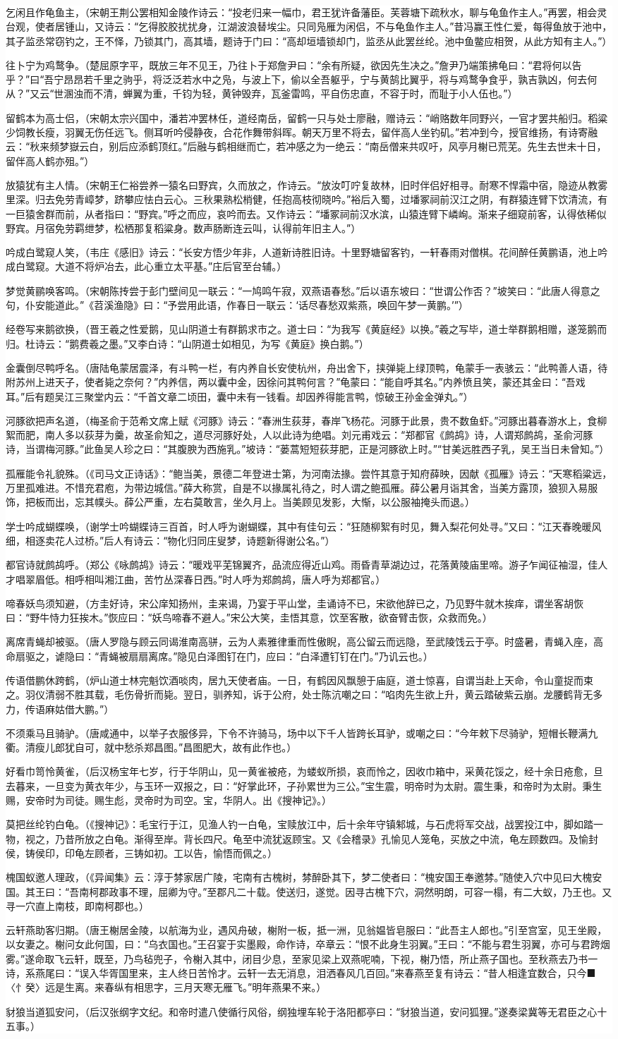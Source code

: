 乞闲且作龟鱼主，（宋朝王荆公罢相知金陵作诗云：“投老归来一幅巾，君王犹许备藩臣。芙蓉塘下疏秋水，聊与龟鱼作主人。”再罢，相会灵台观，使者居锺山，又诗云：“乞得胶胶扰扰身，江湖波浪替埃尘。只同凫雁为闲侣，不与龟鱼作主人。”昔冯赢王性仁爱，每得鱼放于池中，其子监丞常窃钓之，王不怿，乃锁其门，高其墙，题诗于门曰：“高却垣墙锁却门，监丞从此罢丝纶。池中鱼鳖应相贺，从此方知有主人。”）  

往卜宁为鸡鹜争。（楚屈原字平，既放三年不见王，乃往卜于郑詹尹曰：“余有所疑，欲因先生决之。”詹尹乃端策拂龟曰：“君将何以告乎？”曰“吾宁昂昂若千里之驹乎，将泛泛若水中之凫，与波上下，偷以全吾躯乎，宁与黄鹄比翼乎，将与鸡鹜争食乎，孰吉孰凶，何去何从？”又云“世溷浊而不清，蝉翼为重，千钧为轻，黄钟毁弃，瓦釜雷鸣，平自伤忠直，不容于时，而耻于小人伍也。”）  

留鹤本为高士侣，（宋朝太宗兴国中，潘若冲罢林任，道经南岳，留鹤一只与处士廖融，赠诗云：“峭赂数年同野兴，一官才罢共船归。稻粱少饲教长瘦，羽翼无伤任远飞。侧耳听吟侵静夜，合花作舞带斜晖。朝天万里不将去，留伴高人坐钓矶。”若冲到今，授官维扬，有诗寄融云：“秋来频梦嶽云白，别后应添鹤顶红。”后融与鹤相继而亡，若冲感之为一绝云：“南岳僧来共叹吁，风亭月榭已荒芜。先生去世未十日，留伴高人鹤亦殂。”）  

放猿犹有主人情。（宋朝王仁裕尝养一猿名曰野宾，久而放之，作诗云。“放汝叮咛复故林，旧时伴侣好相寻。耐寒不悍霜中宿，隐迹从教雾里深。归去免劳青嶂梦，跻攀应怯白云心。三秋果熟松梢健，任抱高枝彻晓吟。”裕后入蜀，过墦冢祠前汉江之阴，有群猿连臂下饮清流，有一巨猿舍群而前，从者指曰：“野宾。”呼之而应，哀吟而去。又作诗云：“墦冢祠前汉水滨，山猿连臂下嶙峋。渐来子细窥前客，认得依稀似野宾。月宿免劳羁绁梦，松栖那复稻粱身。数声肠断连云叫，认得前年旧主人。”）  

吟成白鹭窥人笑，（韦庄《感旧》诗云：“长安方悟少年非，人道新诗胜旧诗。十里野塘留客钓，一轩春雨对僧棋。花间醉任黄鹏语，池上吟成白鹭窥。大道不将炉冶去，此心重立太平基。”庄后官至台辅。）  

梦觉黄鹂唤客鸣。（宋朝陈抟尝于彭门壁间见一联云：“一鸠鸣午寂，双燕语春愁。”后以语东坡曰：“世谓公作否？”坡笑曰：“此唐人得意之句，仆安能道此。”《苕溪渔隐》曰：“予尝用此语，作春日一联云：‘话尽春愁双紫燕，唤回午梦一黄鹏。’”）  

经卷写来鹅欲换，（晋王羲之性爱鹅，见山阴道士有群鹅求市之。道士曰：“为我写《黄庭经》以换。”羲之写毕，道士举群鹅相赠，遂笼鹅而归。杜诗云：“鹅费羲之墨。”又李白诗：“山阴道士如相见，为写《黄庭》换白鹅。”）  

金囊倒尽鸭呼名。（唐陆龟蒙居震泽，有斗鸭一栏，有内养自长安使杭州，舟出舍下，挟弹毙上绿顶鸭，龟蒙手一表骇云：“此鸭善人语，待附苏州上进天子，使者毙之奈何？”内养信，两以囊中金，因徐问其鸭何言？”龟蒙曰：“能自呼其名。”内养愤且笑，蒙还其金曰：“吾戏耳。”后有题吴江三聚堂内云：“千首文章二顷田，囊中未有一钱看。却因养得能言鸭，惊破王孙金金弹丸。”）  

河豚欲把声名道，（梅圣俞于范希文席上赋《河豚》诗云：“春洲生荻芽，春岸飞杨花。河豚于此景，贵不数鱼虾。”河豚出暮春游水上，食柳絮而肥，南人多以荻芽为羹，故圣俞知之，道尽河豚好处，人以此诗为绝唱。刘元甫戏云：“郑都官《鹧鸪》诗，人谓郑鹧鸪，圣俞河豚诗，当谓梅河豚。”此鱼吴人珍之曰：“其腹腴为西施乳。”坡诗：“蒌蒿短短荻芽肥，正是河豚欲上时。”“甘美远胜西子乳，吴王当日未曾知。”）  

孤雁能令礼貌殊。（《司马文正诗话》：“鲍当美，景德二年登进士第，为河南法掾。尝忤其意于知府薛映，因献《孤雁》诗云：“天寒稻粱远，万里孤难进。不惜充君庖，为带边城信。”薛大称赏，自是不以掾属礼待之，时人谓之鲍孤雁。薛公暑月诣其舍，当美方露顶，狼狈入易服饰，把板而出，忘其幞头。薛公严重，左右莫敢言，坐久月上。当美顾见发影，大惭，以公服袖掩头而退。）  

学士吟成蝴蝶唤，（谢学士吟蝴蝶诗三百首，时人呼为谢蝴蝶，其中有佳句云：“狂随柳絮有时见，舞入梨花何处寻。”又曰：“江天春晚暖风细，相逐卖花人过桥。”后人有诗云：“物化归同庄叟梦，诗题新得谢公名。”）  

都官诗就鹧鸪呼。（郑公《咏鹧鸪》诗云：“暖戏平芜锦翼齐，品流应得近山鸡。雨昏青草湖边过，花落黄陵庙里啼。游子乍闻征袖湿，佳人才唱翠眉低。相呼相叫湘江曲，苦竹丛深春日西。”时人呼为郑鹧鸪，唐人呼为郑都官。）  

啼春妖鸟须知避，（方圭好诗，宋公庠知扬州，圭来谒，乃宴于平山堂，圭诵诗不已，宋欲他辞已之，乃见野牛就木挨痒，谓坐客胡恢曰：“野牛恃力狂挨木。”恢应曰：“妖鸟啼春不避人。”宋公大笑，圭悟其意，饮至客散，欲奋臂击恢，众救而免。）  

离席青蝇却被驱。（唐人罗隐与顾云同谒淮南高骈，云为人素雅律重而性傲睨，高公留云而远隐，至武陵饯云于亭。时盛暑，青蝇入座，高命扇驱之，谑隐曰：“青蝇被扇扇离席。”隐见白泽图钉在门，应曰：“白泽遭钉钉在门。”乃讥云也。）  

传语借鹏休跨鹤，（炉山道士林完魁饮酒啖肉，居九天使者庙。一日，有鹤因风飘憩于庙庭，道士惊喜，自谓当赴上天命，令山童捉而束之。羽仪清弱不胜其载，毛伤骨折而毙。翌日，驯养知，诉于公府，处士陈沆嘲之曰：“啗肉先生欲上升，黄云踏破紫云崩。龙腰鹤背无多力，传语麻姑借大鹏。”）  

不须乘马且骑驴。（唐咸通中，以举子衣服侈异，下令不许骑马，场中以下千人皆跨长耳驴，或嘲之曰：“今年敕下尽骑驴，短帽长鞭满九衢。清瘦儿郎犹自可，就中愁杀郑昌图。”昌图肥大，故有此作也。）  

好看巾笥怜黄雀，（后汉杨宝年七岁，行于华阴山，见一黄雀被疮，为蝼蚁所损，哀而怜之，因收巾箱中，采黄花馁之，经十余日疮愈，旦去暮来，一旦变为黄衣年少，与玉环一双报之，曰：“好掌此环，子孙累世为三公。”宝生震，明帝时为太尉。震生秉，和帝时为太尉。秉生赐，安帝时为司徒。赐生彪，灵帝时为司空。宝，华阴人。出《搜神记》。）  

莫把丝纶钓白龟。（《搜神记》：毛宝行于江，见渔人钓一白龟，宝赎放江中，后十余年守镇邾城，与石虎将军交战，战罢投江中，脚如踏一物，视之，乃昔所放之白龟。渐得至岸。背长四尺。龟至中流犹返顾宝。又《会稽录》孔愉见人笼龟，买放之中流，龟左顾数四。及愉封侯，铸侯印，印龟左顾者，三铸如初。工以告，愉悟而佩之。）  

槐国蚁邀人理政，（《异闻集》云：淳于棼家居广陵，宅南有古槐树，棼醉卧其下，梦二使者曰：“槐安国王奉邀棼。”随使入穴中见曰大槐安国。其王曰：“吾南柯郡政事不理，屈卿为守。”至郡凡二十载。使送归，遂觉。因寻古槐下穴，洞然明朗，可容一榻，有二大蚁，乃王也。又寻一穴直上南枝，即南柯郡也。）  

云轩燕助客归期。（唐王榭居金陵，以航海为业，遇风舟破，榭附一板，抵一洲，见翁媪皆皂服曰：“此吾主人郎也。”引至宫室，见王坐殿，以女妻之。榭问女此何国，曰：“乌衣国也。”王召宴于实墨殿，命作诗，卒章云：“恨不此身生羽翼。”王曰：“不能与君生羽翼，亦可与君跨烟雾。”遂命取飞云轩，既至，乃鸟毡兜子，令榭入其中，闭目少息，至家见梁上双燕呢喃，下视，榭乃悟，所止燕子国也。至秋燕去乃书一诗，系燕尾曰：“误入华胥国里来，主人终日苦怜才。云轩一去无消息，泪洒春风几百回。”来春燕至复有诗云：“昔人相逢宜数合，只今■〈忄癸〉远是生离。来春纵有相思字，三月天寒无雁飞。”明年燕果不来。）  

豺狼当道狐安问，（后汉张纲字文纪。和帝时遣八使循行风俗，纲独埋车轮于洛阳都亭曰：“豺狼当道，安问狐狸。”遂奏梁冀等无君臣之心十五事。）  
